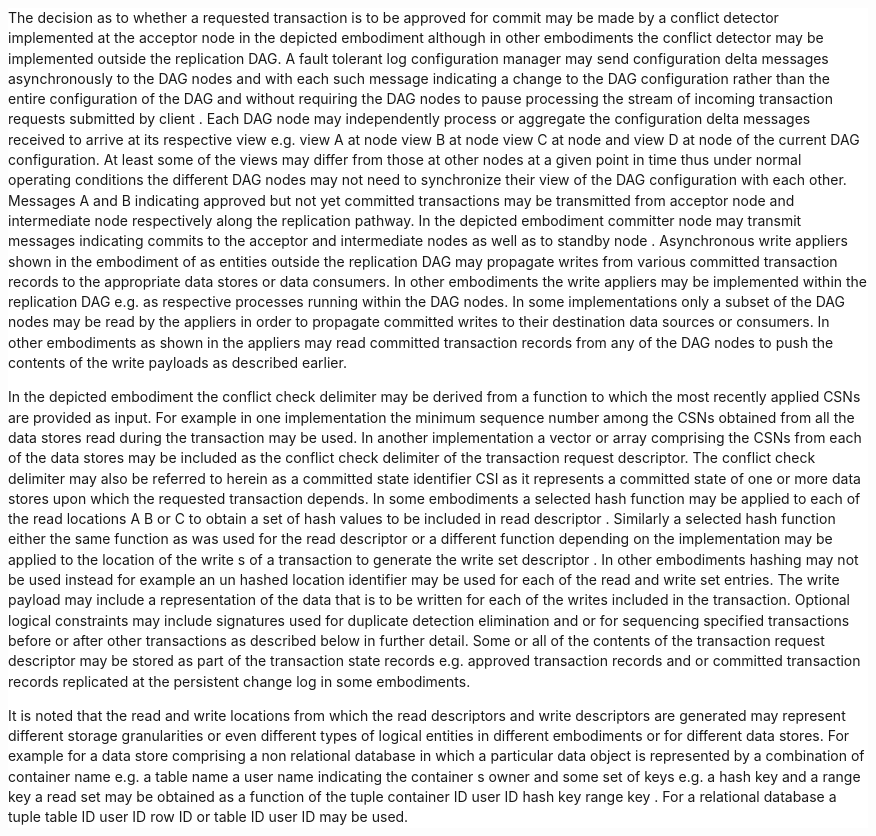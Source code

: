 The decision as to whether a requested transaction is to be approved for commit may be made by a conflict detector implemented at the acceptor node in the depicted embodiment although in other embodiments the conflict detector may be implemented outside the replication DAG. A fault tolerant log configuration manager may send configuration delta messages asynchronously to the DAG nodes and with each such message indicating a change to the DAG configuration rather than the entire configuration of the DAG and without requiring the DAG nodes to pause processing the stream of incoming transaction requests submitted by client . Each DAG node may independently process or aggregate the configuration delta messages received to arrive at its respective view e.g. view A at node view B at node view C at node and view D at node of the current DAG configuration. At least some of the views may differ from those at other nodes at a given point in time thus under normal operating conditions the different DAG nodes may not need to synchronize their view of the DAG configuration with each other. Messages A and B indicating approved but not yet committed transactions may be transmitted from acceptor node and intermediate node respectively along the replication pathway. In the depicted embodiment committer node may transmit messages indicating commits to the acceptor and intermediate nodes as well as to standby node . Asynchronous write appliers shown in the embodiment of as entities outside the replication DAG may propagate writes from various committed transaction records to the appropriate data stores or data consumers. In other embodiments the write appliers may be implemented within the replication DAG e.g. as respective processes running within the DAG nodes. In some implementations only a subset of the DAG nodes may be read by the appliers in order to propagate committed writes to their destination data sources or consumers. In other embodiments as shown in the appliers may read committed transaction records from any of the DAG nodes to push the contents of the write payloads as described earlier.

In the depicted embodiment the conflict check delimiter may be derived from a function to which the most recently applied CSNs are provided as input. For example in one implementation the minimum sequence number among the CSNs obtained from all the data stores read during the transaction may be used. In another implementation a vector or array comprising the CSNs from each of the data stores may be included as the conflict check delimiter of the transaction request descriptor. The conflict check delimiter may also be referred to herein as a committed state identifier CSI as it represents a committed state of one or more data stores upon which the requested transaction depends. In some embodiments a selected hash function may be applied to each of the read locations A B or C to obtain a set of hash values to be included in read descriptor . Similarly a selected hash function either the same function as was used for the read descriptor or a different function depending on the implementation may be applied to the location of the write s of a transaction to generate the write set descriptor . In other embodiments hashing may not be used instead for example an un hashed location identifier may be used for each of the read and write set entries. The write payload may include a representation of the data that is to be written for each of the writes included in the transaction. Optional logical constraints may include signatures used for duplicate detection elimination and or for sequencing specified transactions before or after other transactions as described below in further detail. Some or all of the contents of the transaction request descriptor may be stored as part of the transaction state records e.g. approved transaction records and or committed transaction records replicated at the persistent change log in some embodiments.

It is noted that the read and write locations from which the read descriptors and write descriptors are generated may represent different storage granularities or even different types of logical entities in different embodiments or for different data stores. For example for a data store comprising a non relational database in which a particular data object is represented by a combination of container name e.g. a table name a user name indicating the container s owner and some set of keys e.g. a hash key and a range key a read set may be obtained as a function of the tuple container ID user ID hash key range key . For a relational database a tuple table ID user ID row ID or table ID user ID may be used.
